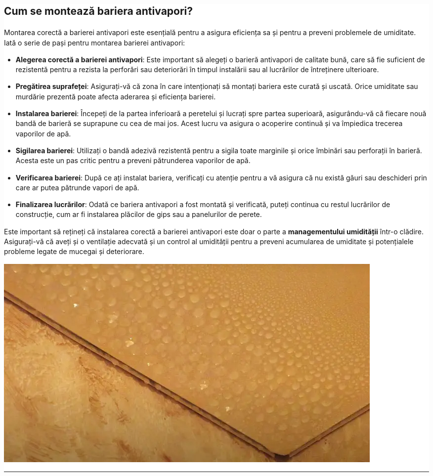 ## Cum se montează bariera antivapori?

Montarea corectă a barierei antivapori este esențială pentru a asigura eficiența sa și pentru a preveni problemele de umiditate. Iată o serie de pași pentru montarea barierei antivapori:

- **Alegerea corectă a barierei antivapori**: Este important să alegeți o barieră antivapori de calitate bună, care să fie suficient de rezistentă pentru a rezista la perforări sau deteriorări în timpul instalării sau al lucrărilor de întreținere ulterioare.

- **Pregătirea suprafeței**: Asigurați-vă că zona în care intenționați să montați bariera este curată și uscată. Orice umiditate sau murdărie prezentă poate afecta aderarea și eficiența barierei.

- **Instalarea barierei**: Începeți de la partea inferioară a peretelui și lucrați spre partea superioară, asigurându-vă că fiecare nouă bandă de barieră se suprapune cu cea de mai jos. Acest lucru va asigura o acoperire continuă și va împiedica trecerea vaporilor de apă.

- **Sigilarea barierei**: Utilizați o bandă adezivă rezistentă pentru a sigila toate marginile și orice îmbinări sau perforații în barieră. Acesta este un pas critic pentru a preveni pătrunderea vaporilor de apă.

- **Verificarea barierei**: După ce ați instalat bariera, verificați cu atenție pentru a vă asigura că nu există găuri sau deschideri prin care ar putea pătrunde vapori de apă.

- **Finalizarea lucrărilor**: Odată ce bariera antivapori a fost montată și verificată, puteți continua cu restul lucrărilor de construcție, cum ar fi instalarea plăcilor de gips sau a panelurilor de perete.

Este important să rețineți că instalarea corectă a barierei antivapori este doar o parte a **managementului umidității** într-o clădire. Asigurați-vă că aveți și o ventilație adecvată și un control al umidității pentru a preveni acumularea de umiditate și potențialele probleme legate de mucegai și deteriorare.

<img src="/assets/images/stiri/antivapori/condens.webp" width="740" height="401" loading="lazy" alt="{{ page.nume }} condens">

---
